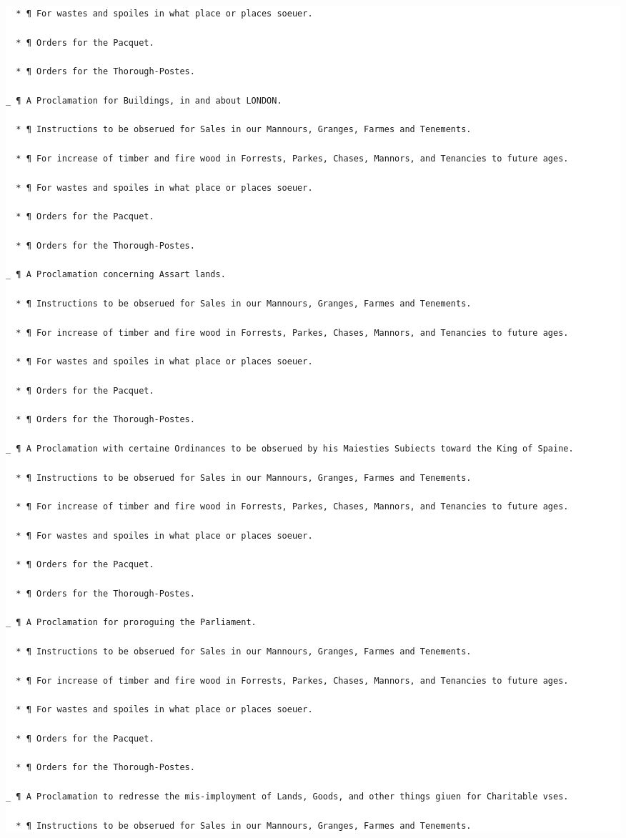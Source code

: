       * ¶ For wastes and spoiles in what place or places soeuer.

      * ¶ Orders for the Pacquet.

      * ¶ Orders for the Thorough-Postes.

    _ ¶ A Proclamation for Buildings, in and about LONDON.

      * ¶ Instructions to be obserued for Sales in our Mannours, Granges, Farmes and Tenements.

      * ¶ For increase of timber and fire wood in Forrests, Parkes, Chases, Mannors, and Tenancies to future ages.

      * ¶ For wastes and spoiles in what place or places soeuer.

      * ¶ Orders for the Pacquet.

      * ¶ Orders for the Thorough-Postes.

    _ ¶ A Proclamation concerning Assart lands.

      * ¶ Instructions to be obserued for Sales in our Mannours, Granges, Farmes and Tenements.

      * ¶ For increase of timber and fire wood in Forrests, Parkes, Chases, Mannors, and Tenancies to future ages.

      * ¶ For wastes and spoiles in what place or places soeuer.

      * ¶ Orders for the Pacquet.

      * ¶ Orders for the Thorough-Postes.

    _ ¶ A Proclamation with certaine Ordinances to be obserued by his Maiesties Subiects toward the King of Spaine.

      * ¶ Instructions to be obserued for Sales in our Mannours, Granges, Farmes and Tenements.

      * ¶ For increase of timber and fire wood in Forrests, Parkes, Chases, Mannors, and Tenancies to future ages.

      * ¶ For wastes and spoiles in what place or places soeuer.

      * ¶ Orders for the Pacquet.

      * ¶ Orders for the Thorough-Postes.

    _ ¶ A Proclamation for proroguing the Parliament.

      * ¶ Instructions to be obserued for Sales in our Mannours, Granges, Farmes and Tenements.

      * ¶ For increase of timber and fire wood in Forrests, Parkes, Chases, Mannors, and Tenancies to future ages.

      * ¶ For wastes and spoiles in what place or places soeuer.

      * ¶ Orders for the Pacquet.

      * ¶ Orders for the Thorough-Postes.

    _ ¶ A Proclamation to redresse the mis-imployment of Lands, Goods, and other things giuen for Charitable vses.

      * ¶ Instructions to be obserued for Sales in our Mannours, Granges, Farmes and Tenements.
